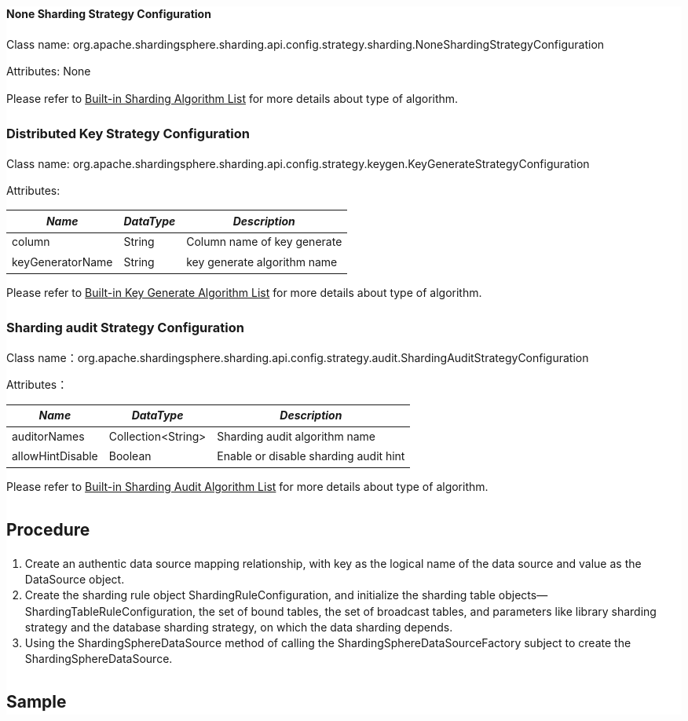#### None Sharding Strategy Configuration

Class name: org.apache.shardingsphere.sharding.api.config.strategy.sharding.NoneShardingStrategyConfiguration

Attributes: None

Please refer to [Built-in Sharding Algorithm List](/en/user-manual/common-config/builtin-algorithm/sharding) for more details about type of algorithm.

### Distributed Key Strategy Configuration

Class name: org.apache.shardingsphere.sharding.api.config.strategy.keygen.KeyGenerateStrategyConfiguration

Attributes:

| *Name*           | *DataType* | *Description*               |
| ---------------- | ---------- | --------------------------- |
| column           | String     | Column name of key generate |
| keyGeneratorName | String     | key generate algorithm name |

Please refer to [Built-in Key Generate Algorithm List](/en/user-manual/common-config/builtin-algorithm/keygen) for more details about type of algorithm.

### Sharding audit Strategy Configuration

Class name：org.apache.shardingsphere.sharding.api.config.strategy.audit.ShardingAuditStrategyConfiguration

Attributes：

| *Name*           | *DataType*            | *Description*                         |
| ---------------- | --------------------- | ------------------------------------- |
| auditorNames     | Collection\<String\>  | Sharding audit algorithm name         |
| allowHintDisable | Boolean               | Enable or disable sharding audit hint |

Please refer to [Built-in Sharding Audit Algorithm List](/en/user-manual/common-config/builtin-algorithm/audit) for more details about type of algorithm.

## Procedure

1. Create an authentic data source mapping relationship, with key as the logical name of the data source and value as the DataSource object.
1. Create the sharding rule object ShardingRuleConfiguration, and initialize the sharding table objects—ShardingTableRuleConfiguration, the set of bound tables, the set of broadcast tables, and parameters like library sharding strategy and the database sharding strategy, on which the data sharding depends.
1. Using the ShardingSphereDataSource method of calling the ShardingSphereDataSourceFactory subject to create the ShardingSphereDataSource.

## Sample

